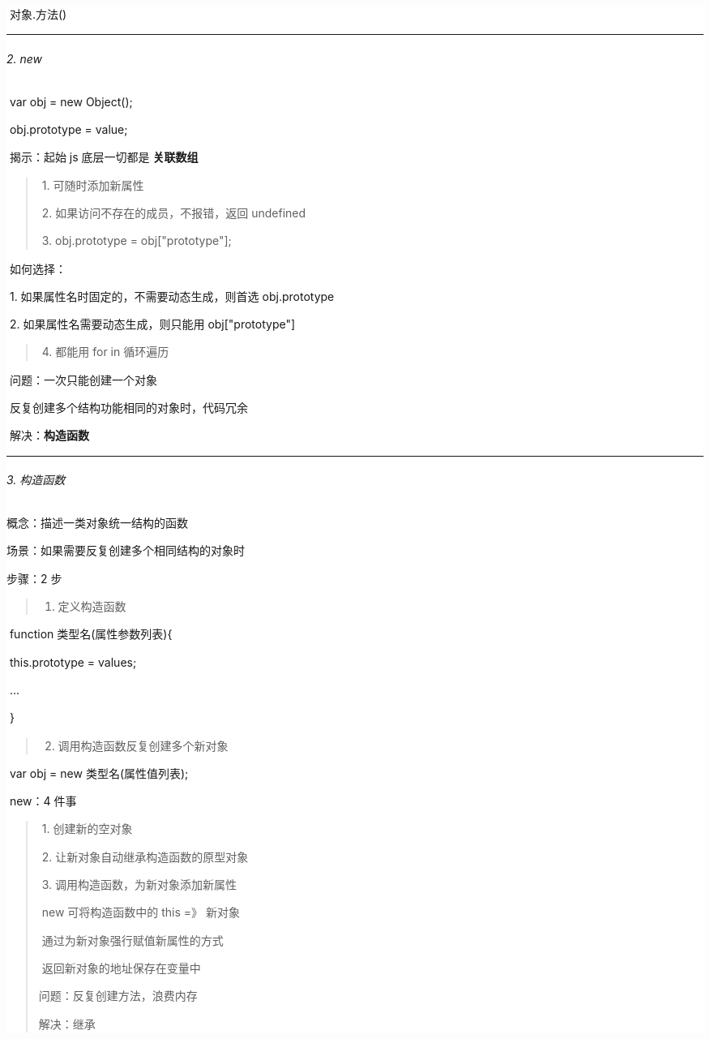 ​		对象.方法()

------

###### 2. new

​	var obj = new Object();

​	obj.prototype = value;

​	揭示：起始 js 底层一切都是 **关联数组**

> ​	1. 可随时添加新属性
>
> ​	2. 如果访问不存在的成员，不报错，返回 undefined
>
> ​	3. obj.prototype = obj["prototype"];

​	如何选择：

​		1. 如果属性名时固定的，不需要动态生成，则首选 obj.prototype

​		2. 如果属性名需要动态生成，则只能用 obj["prototype"]

> ​	4. 都能用 for in 循环遍历

​		问题：一次只能创建一个对象

​			反复创建多个结构功能相同的对象时，代码冗余

​		解决：**构造函数**

------

###### 3. 构造函数

概念：描述一类对象统一结构的函数

场景：如果需要反复创建多个相同结构的对象时

步骤：2 步

> 1. 定义构造函数

​	function 类型名(属性参数列表){

​		this.prototype  = values;

​		...

​	}

> 2. 调用构造函数反复创建多个新对象

​	var obj = new 类型名(属性值列表);

​	new：4 件事

> ​	1. 创建新的空对象				
>
> ​	2. 让新对象自动继承构造函数的原型对象
>
> ​	3. 调用构造函数，为新对象添加新属性			
>
> ​		new 可将构造函数中的 this =》 新对象
>
> ​		通过为新对象强行赋值新属性的方式
>
> ​		返回新对象的地址保存在变量中
>
> 问题：反复创建方法，浪费内存
>
> 解决：继承

